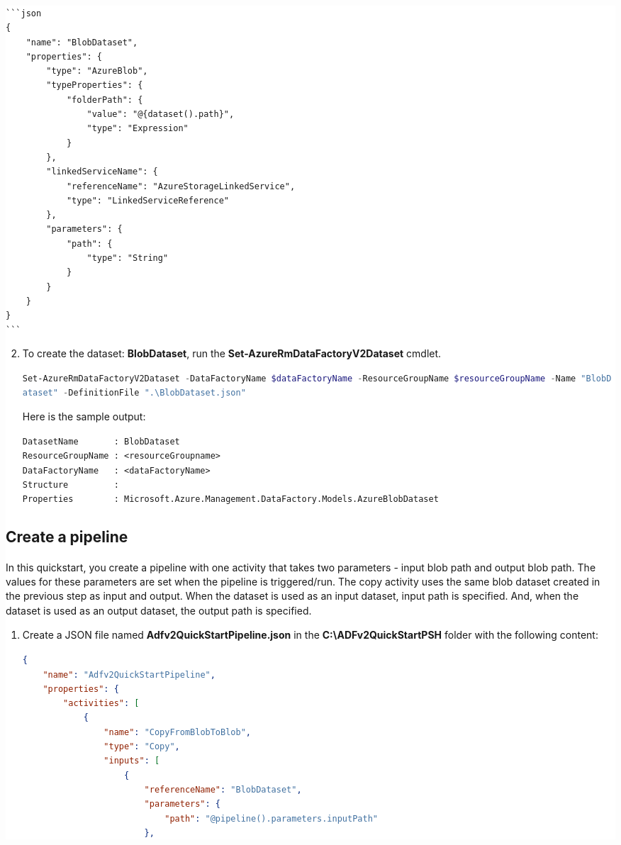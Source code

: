     ```json
    {
        "name": "BlobDataset",
        "properties": {
            "type": "AzureBlob",
            "typeProperties": {
                "folderPath": {
                    "value": "@{dataset().path}",
                    "type": "Expression"
                }
            },
            "linkedServiceName": {
                "referenceName": "AzureStorageLinkedService",
                "type": "LinkedServiceReference"
            },
            "parameters": {
                "path": {
                    "type": "String"
                }
            }
        }
    }
    ```

2. To create the dataset: **BlobDataset**, run the **Set-AzureRmDataFactoryV2Dataset** cmdlet.

    ```powershell
    Set-AzureRmDataFactoryV2Dataset -DataFactoryName $dataFactoryName -ResourceGroupName $resourceGroupName -Name "BlobDataset" -DefinitionFile ".\BlobDataset.json"
    ```

    Here is the sample output:

    ```
    DatasetName       : BlobDataset
    ResourceGroupName : <resourceGroupname>
    DataFactoryName   : <dataFactoryName>
    Structure         :
    Properties        : Microsoft.Azure.Management.DataFactory.Models.AzureBlobDataset
    ```

## Create a pipeline
  
In this quickstart, you create a pipeline with one activity that takes two parameters - input blob path and output blob path. The values for these parameters are set when the pipeline is triggered/run. The copy activity uses the same blob dataset created in the previous step as input and output. When the dataset is used as an input dataset, input path is specified. And, when the dataset is used as an output dataset, the output path is specified. 

1. Create a JSON file named **Adfv2QuickStartPipeline.json** in the **C:\ADFv2QuickStartPSH** folder with the following content:

    ```json
    {
        "name": "Adfv2QuickStartPipeline",
        "properties": {
            "activities": [
                {
                    "name": "CopyFromBlobToBlob",
                    "type": "Copy",
                    "inputs": [
                        {
                            "referenceName": "BlobDataset",
                            "parameters": {
                                "path": "@pipeline().parameters.inputPath"
                            },